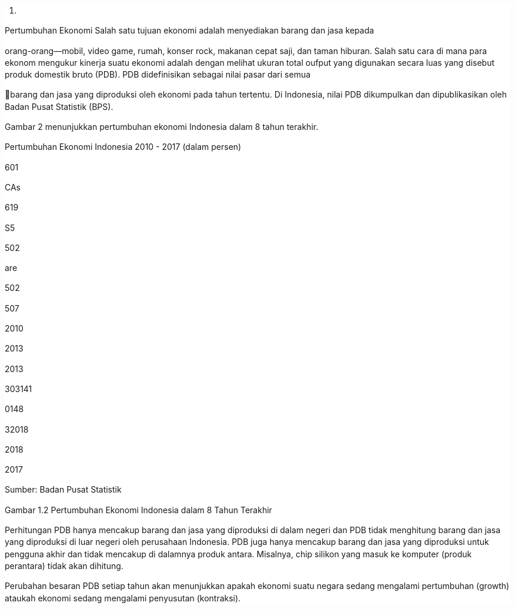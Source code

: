 1.

 Pertumbuhan Ekonomi
Salah  satu  tujuan  ekonomi  adalah  menyediakan  barang  dan  jasa  kepada

orang-orang—mobil, video game, rumah, konser rock, makanan cepat saji,  dan taman
hiburan.  Salah  satu  cara  di  mana para  ekonom mengukur kinerja  suatu  ekonomi
adalah dengan melihat ukuran total  oufput yang digunakan secara luas yang disebut
produk domestik bruto  (PDB).  PDB didefinisikan  sebagai  nilai  pasar  dari  semua

barang dan jasa yang diproduksi  oleh  ekonomi pada tahun tertentu.  Di  Indonesia,
nilai  PDB  dikumpulkan  dan  dipublikasikan  oleh  Badan  Pusat  Statistik  (BPS).

Gambar 2  menunjukkan pertumbuhan ekonomi Indonesia  dalam 8  tahun  terakhir.

Pertumbuhan Ekonomi Indonesia 2010 -  2017 (dalam persen)

601

CAs

619

S5

502

are

502

507

2010

2013

2013

303141

0148

32018

2018

2017

Sumber: Badan Pusat Statistik

Gambar 1.2
Pertumbuhan Ekonomi Indonesia dalam 8 Tahun Terakhir

Perhitungan PDB hanya mencakup barang dan jasa yang diproduksi di dalam
negeri dan PDB tidak menghitung barang dan jasa yang diproduksi di luar negeri oleh
perusahaan Indonesia. PDB juga hanya mencakup barang dan jasa yang diproduksi
untuk pengguna akhir dan tidak mencakup di dalamnya produk antara. Misalnya, chip
silikon yang masuk ke komputer (produk perantara) tidak akan dihitung.

Perubahan besaran PDB setiap tahun akan menunjukkan apakah ekonomi suatu
negara sedang mengalami pertumbuhan (growth) ataukah ekonomi sedang mengalami
penyusutan (kontraksi).
